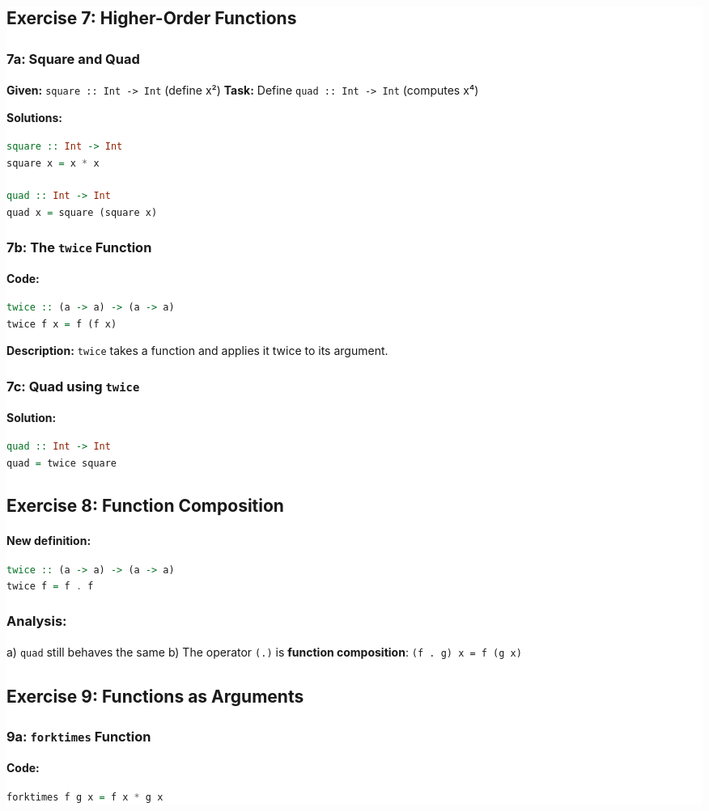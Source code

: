 ## Exercise 7: Higher-Order Functions

### 7a: Square and Quad

**Given:** `square :: Int -> Int` (define x²)
**Task:** Define `quad :: Int -> Int` (computes x⁴)

**Solutions:**
```haskell
square :: Int -> Int
square x = x * x

quad :: Int -> Int
quad x = square (square x)
```

### 7b: The `twice` Function

**Code:**
```haskell
twice :: (a -> a) -> (a -> a)
twice f x = f (f x)
```

**Description:** `twice` takes a function and applies it twice to its argument.

### 7c: Quad using `twice`

**Solution:**
```haskell
quad :: Int -> Int
quad = twice square
```

## Exercise 8: Function Composition

**New definition:**
```haskell
twice :: (a -> a) -> (a -> a)
twice f = f . f
```

### Analysis:
a) `quad` still behaves the same
b) The operator `(.)` is **function composition**: `(f . g) x = f (g x)`

## Exercise 9: Functions as Arguments

### 9a: `forktimes` Function

**Code:**
```haskell
forktimes f g x = f x * g x
```
